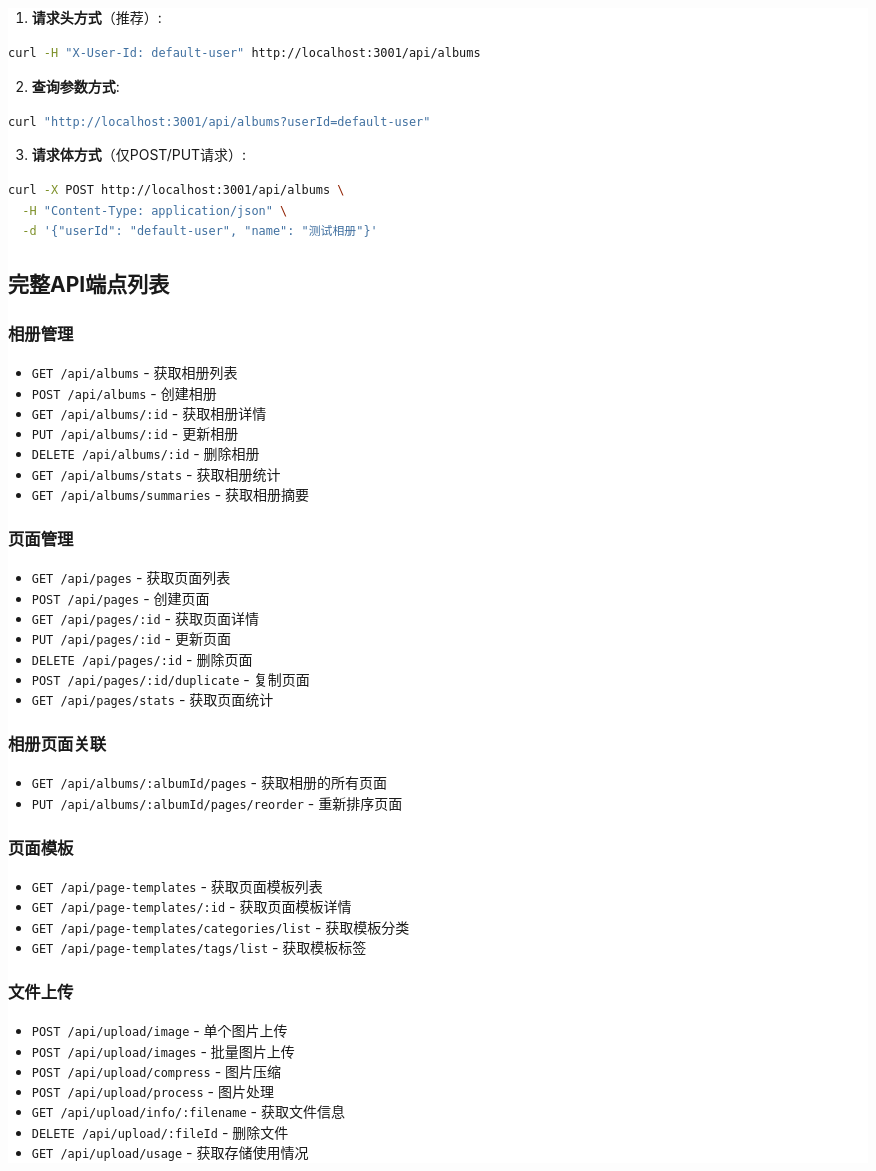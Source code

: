 1. **请求头方式**（推荐）:
```bash
curl -H "X-User-Id: default-user" http://localhost:3001/api/albums
```

2. **查询参数方式**:
```bash
curl "http://localhost:3001/api/albums?userId=default-user"
```

3. **请求体方式**（仅POST/PUT请求）:
```bash
curl -X POST http://localhost:3001/api/albums \
  -H "Content-Type: application/json" \
  -d '{"userId": "default-user", "name": "测试相册"}'
```

## 完整API端点列表

### 相册管理
- `GET /api/albums` - 获取相册列表
- `POST /api/albums` - 创建相册
- `GET /api/albums/:id` - 获取相册详情
- `PUT /api/albums/:id` - 更新相册
- `DELETE /api/albums/:id` - 删除相册
- `GET /api/albums/stats` - 获取相册统计
- `GET /api/albums/summaries` - 获取相册摘要

### 页面管理
- `GET /api/pages` - 获取页面列表
- `POST /api/pages` - 创建页面
- `GET /api/pages/:id` - 获取页面详情
- `PUT /api/pages/:id` - 更新页面
- `DELETE /api/pages/:id` - 删除页面
- `POST /api/pages/:id/duplicate` - 复制页面
- `GET /api/pages/stats` - 获取页面统计

### 相册页面关联
- `GET /api/albums/:albumId/pages` - 获取相册的所有页面
- `PUT /api/albums/:albumId/pages/reorder` - 重新排序页面

### 页面模板
- `GET /api/page-templates` - 获取页面模板列表
- `GET /api/page-templates/:id` - 获取页面模板详情
- `GET /api/page-templates/categories/list` - 获取模板分类
- `GET /api/page-templates/tags/list` - 获取模板标签

### 文件上传
- `POST /api/upload/image` - 单个图片上传
- `POST /api/upload/images` - 批量图片上传
- `POST /api/upload/compress` - 图片压缩
- `POST /api/upload/process` - 图片处理
- `GET /api/upload/info/:filename` - 获取文件信息
- `DELETE /api/upload/:fileId` - 删除文件
- `GET /api/upload/usage` - 获取存储使用情况
